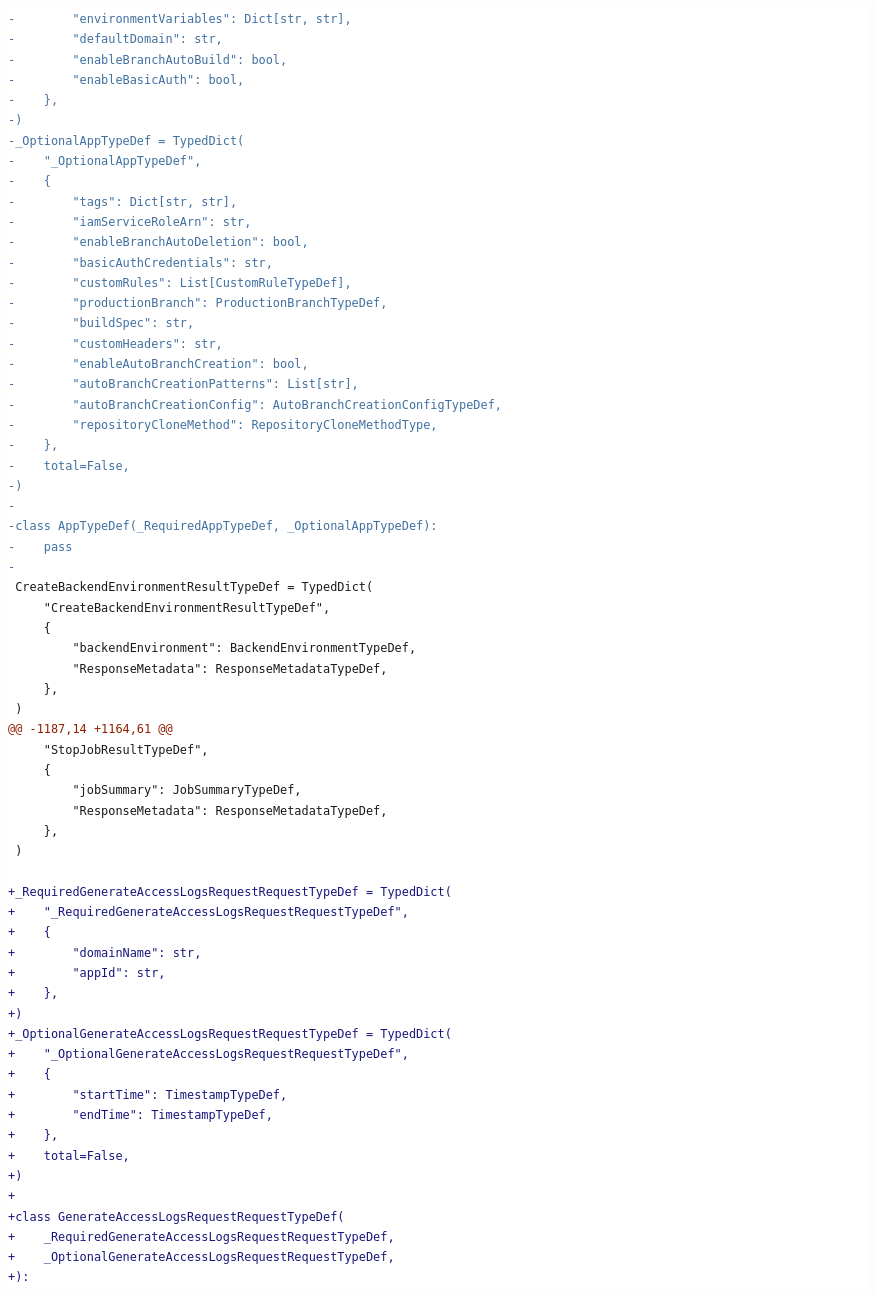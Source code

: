 ```diff
-        "environmentVariables": Dict[str, str],
-        "defaultDomain": str,
-        "enableBranchAutoBuild": bool,
-        "enableBasicAuth": bool,
-    },
-)
-_OptionalAppTypeDef = TypedDict(
-    "_OptionalAppTypeDef",
-    {
-        "tags": Dict[str, str],
-        "iamServiceRoleArn": str,
-        "enableBranchAutoDeletion": bool,
-        "basicAuthCredentials": str,
-        "customRules": List[CustomRuleTypeDef],
-        "productionBranch": ProductionBranchTypeDef,
-        "buildSpec": str,
-        "customHeaders": str,
-        "enableAutoBranchCreation": bool,
-        "autoBranchCreationPatterns": List[str],
-        "autoBranchCreationConfig": AutoBranchCreationConfigTypeDef,
-        "repositoryCloneMethod": RepositoryCloneMethodType,
-    },
-    total=False,
-)
-
-class AppTypeDef(_RequiredAppTypeDef, _OptionalAppTypeDef):
-    pass
-
 CreateBackendEnvironmentResultTypeDef = TypedDict(
     "CreateBackendEnvironmentResultTypeDef",
     {
         "backendEnvironment": BackendEnvironmentTypeDef,
         "ResponseMetadata": ResponseMetadataTypeDef,
     },
 )
@@ -1187,14 +1164,61 @@
     "StopJobResultTypeDef",
     {
         "jobSummary": JobSummaryTypeDef,
         "ResponseMetadata": ResponseMetadataTypeDef,
     },
 )
 
+_RequiredGenerateAccessLogsRequestRequestTypeDef = TypedDict(
+    "_RequiredGenerateAccessLogsRequestRequestTypeDef",
+    {
+        "domainName": str,
+        "appId": str,
+    },
+)
+_OptionalGenerateAccessLogsRequestRequestTypeDef = TypedDict(
+    "_OptionalGenerateAccessLogsRequestRequestTypeDef",
+    {
+        "startTime": TimestampTypeDef,
+        "endTime": TimestampTypeDef,
+    },
+    total=False,
+)
+
+class GenerateAccessLogsRequestRequestTypeDef(
+    _RequiredGenerateAccessLogsRequestRequestTypeDef,
+    _OptionalGenerateAccessLogsRequestRequestTypeDef,
+):
```